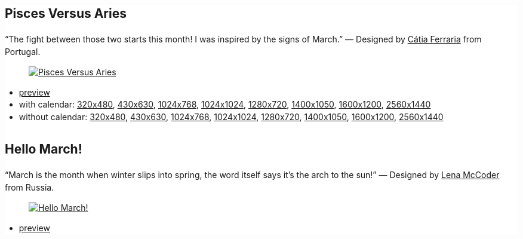 ## Pisces Versus Aries

“The fight between those two starts this month! I was inspired by the signs of March.” — Designed by <a href="https://www.behance.net/CatiaSusana">Cátia Ferraria</a> from Portugal.

<figure><a title="Pisces Versus Aries" href="https://smashingmagazine.com/files/wallpapers/mar-16/pisces-versus-aries/mar-16-pisces-versus-aries-full.png"><img loading="lazy" decoding="async"  src="https://archive.smashing.media/assets/344dbf88-fdf9-42bb-adb4-46f01eedd629/6661910e-a146-4346-a3e3-cac37981e507/mar-16-pisces-versus-aries-preview-opt.png" alt="Pisces Versus Aries" /></a></figure>

*   [preview](https://smashingmagazine.com/files/wallpapers/mar-16/pisces-versus-aries/mar-16-pisces-versus-aries-preview.png "Pisces Versus Aries - Preview")
*   with calendar: [320x480](https://smashingmagazine.com/files/wallpapers/mar-16/pisces-versus-aries/cal/mar-16-pisces-versus-aries-cal-320x480.png "Pisces Versus Aries - 320x480"), [430x630](https://smashingmagazine.com/files/wallpapers/mar-16/pisces-versus-aries/cal/mar-16-pisces-versus-aries-cal-430x630.png "Pisces Versus Aries - 430x630"), [1024x768](https://smashingmagazine.com/files/wallpapers/mar-16/pisces-versus-aries/cal/mar-16-pisces-versus-aries-cal-1024x768.png "Pisces Versus Aries - 1024x768"), [1024x1024](https://smashingmagazine.com/files/wallpapers/mar-16/pisces-versus-aries/cal/mar-16-pisces-versus-aries-cal-1024x1024.png "Pisces Versus Aries - 1024x1024"), [1280x720](https://smashingmagazine.com/files/wallpapers/mar-16/pisces-versus-aries/cal/mar-16-pisces-versus-aries-cal-1280x720.png "Pisces Versus Aries - 1280x720"), [1400x1050](https://smashingmagazine.com/files/wallpapers/mar-16/pisces-versus-aries/cal/mar-16-pisces-versus-aries-cal-1400x1050.png "Pisces Versus Aries - 1400x1050"), [1600x1200](https://smashingmagazine.com/files/wallpapers/mar-16/pisces-versus-aries/cal/mar-16-pisces-versus-aries-cal-1600x1200.png "Pisces Versus Aries - 1600x1200"), [2560x1440](https://smashingmagazine.com/files/wallpapers/mar-16/pisces-versus-aries/cal/mar-16-pisces-versus-aries-cal-2560x1440.png "Pisces Versus Aries - 2560x1440")
*   without calendar: [320x480](https://smashingmagazine.com/files/wallpapers/mar-16/pisces-versus-aries/nocal/mar-16-pisces-versus-aries-nocal-320x480.png "Pisces Versus Aries - 320x480"), [430x630](https://smashingmagazine.com/files/wallpapers/mar-16/pisces-versus-aries/nocal/mar-16-pisces-versus-aries-nocal-430x630.png "Pisces Versus Aries - 430x630"), [1024x768](https://smashingmagazine.com/files/wallpapers/mar-16/pisces-versus-aries/nocal/mar-16-pisces-versus-aries-nocal-1024x768.png "Pisces Versus Aries - 1024x768"), [1024x1024](https://smashingmagazine.com/files/wallpapers/mar-16/pisces-versus-aries/nocal/mar-16-pisces-versus-aries-nocal-1024x1024.png "Pisces Versus Aries - 1024x1024"), [1280x720](https://smashingmagazine.com/files/wallpapers/mar-16/pisces-versus-aries/nocal/mar-16-pisces-versus-aries-nocal-1280x720.png "Pisces Versus Aries - 1280x720"), [1400x1050](https://smashingmagazine.com/files/wallpapers/mar-16/pisces-versus-aries/nocal/mar-16-pisces-versus-aries-nocal-1400x1050.png "Pisces Versus Aries - 1400x1050"), [1600x1200](https://smashingmagazine.com/files/wallpapers/mar-16/pisces-versus-aries/nocal/mar-16-pisces-versus-aries-nocal-1600x1200.png "Pisces Versus Aries - 1600x1200"), [2560x1440](https://smashingmagazine.com/files/wallpapers/mar-16/pisces-versus-aries/nocal/mar-16-pisces-versus-aries-nocal-2560x1440.png "Pisces Versus Aries - 2560x1440")

## Hello March!

“March is the month when winter slips into spring, the word itself says it’s the arch to the sun!” — Designed by <a href="https://www.lenamccoder.com">Lena McCoder</a> from Russia.

<figure><a title="Hello March!" href="https://smashingmagazine.com/files/wallpapers/mar-16/hello-march/mar-16-hello-march-full.png"><img loading="lazy" decoding="async"  src="https://archive.smashing.media/assets/344dbf88-fdf9-42bb-adb4-46f01eedd629/e62c42ee-a1be-4997-b7c0-1246cb213b31/mar-16-hello-march-preview-opt.png" alt="Hello March!" /></a></figure>

*   [preview](https://smashingmagazine.com/files/wallpapers/mar-16/hello-march/mar-16-hello-march-preview.png "Hello March! - Preview")